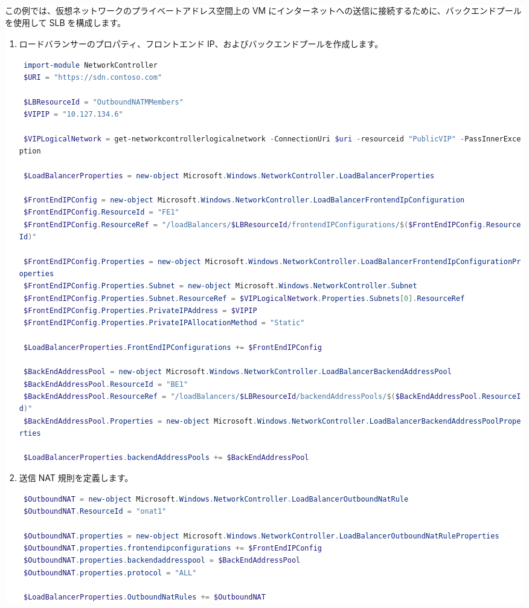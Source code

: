 この例では、仮想ネットワークのプライベートアドレス空間上の VM にインターネットへの送信に接続するために、バックエンドプールを使用して SLB を構成します。 

1. ロードバランサーのプロパティ、フロントエンド IP、およびバックエンドプールを作成します。

   ```PowerShell
    import-module NetworkController
    $URI = "https://sdn.contoso.com"

    $LBResourceId = "OutboundNATMMembers"
    $VIPIP = "10.127.134.6"

    $VIPLogicalNetwork = get-networkcontrollerlogicalnetwork -ConnectionUri $uri -resourceid "PublicVIP" -PassInnerException

    $LoadBalancerProperties = new-object Microsoft.Windows.NetworkController.LoadBalancerProperties

    $FrontEndIPConfig = new-object Microsoft.Windows.NetworkController.LoadBalancerFrontendIpConfiguration
    $FrontEndIPConfig.ResourceId = "FE1"
    $FrontEndIPConfig.ResourceRef = "/loadBalancers/$LBResourceId/frontendIPConfigurations/$($FrontEndIPConfig.ResourceId)"

    $FrontEndIPConfig.Properties = new-object Microsoft.Windows.NetworkController.LoadBalancerFrontendIpConfigurationProperties
    $FrontEndIPConfig.Properties.Subnet = new-object Microsoft.Windows.NetworkController.Subnet
    $FrontEndIPConfig.Properties.Subnet.ResourceRef = $VIPLogicalNetwork.Properties.Subnets[0].ResourceRef
    $FrontEndIPConfig.Properties.PrivateIPAddress = $VIPIP
    $FrontEndIPConfig.Properties.PrivateIPAllocationMethod = "Static"

    $LoadBalancerProperties.FrontEndIPConfigurations += $FrontEndIPConfig

    $BackEndAddressPool = new-object Microsoft.Windows.NetworkController.LoadBalancerBackendAddressPool
    $BackEndAddressPool.ResourceId = "BE1"
    $BackEndAddressPool.ResourceRef = "/loadBalancers/$LBResourceId/backendAddressPools/$($BackEndAddressPool.ResourceId)"
    $BackEndAddressPool.Properties = new-object Microsoft.Windows.NetworkController.LoadBalancerBackendAddressPoolProperties

    $LoadBalancerProperties.backendAddressPools += $BackEndAddressPool
   ```

2. 送信 NAT 規則を定義します。

   ```PowerShell
    $OutboundNAT = new-object Microsoft.Windows.NetworkController.LoadBalancerOutboundNatRule
    $OutboundNAT.ResourceId = "onat1"
    
    $OutboundNAT.properties = new-object Microsoft.Windows.NetworkController.LoadBalancerOutboundNatRuleProperties
    $OutboundNAT.properties.frontendipconfigurations += $FrontEndIPConfig
    $OutboundNAT.properties.backendaddresspool = $BackEndAddressPool
    $OutboundNAT.properties.protocol = "ALL"

    $LoadBalancerProperties.OutboundNatRules += $OutboundNAT
   ```
